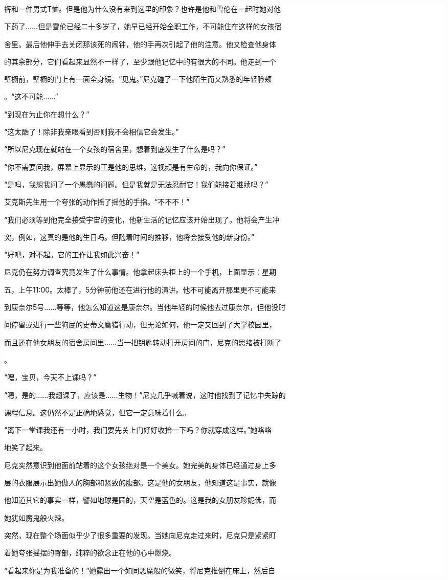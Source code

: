裤和一件男式T恤。但是他为什么没有来到这里的印象？也许是他和雪伦在一起时她对他

下药了……但是雪伦已经二十多岁了，她早已经开始全职工作，不可能住在这样的女孩宿

舍里。最后他伸手去关闭那该死的闹钟，他的手再次引起了他的注意。他又检查他身体

的其余部分，它们看起来显然不一样了，至少跟他记忆中的有很大的不同。他走到一个

壁橱前，壁橱的门上有一面全身镜。“见鬼。”尼克碰了一下他陌生而又熟悉的年轻脸颊

。“这不可能……”

“到现在为止你在想什么？”

“这太酷了！除非我亲眼看到否则我不会相信它会发生。”

“所以尼克现在就站在一个女孩的宿舍里，想着到底发生了什么是吗？”

“你不需要问我，屏幕上显示的正是他的思维。这视频是有生命的，我向你保证。”

“是吗，我想我问了一个愚蠢的问题。但是我就是无法忍耐它！我们能接着继续吗？”

艾克斯先生用一个夸张的动作摇了摇他的手指。“不不不！”

“我们必须等到他完全接受宇宙的变化，他新生活的记忆应该开始出现了。他将会产生冲

突，例如，这真的是他的生日吗。但随着时间的推移，他将会接受他的新身份。”

“好吧，对不起。它的工作让我如此兴奋！”

尼克仍在努力调查究竟发生了什么事情。他拿起床头柜上的一个手机，上面显示：星期

五，上午11:00。太棒了，5分钟前他还在进行他的演讲。他不可能离开那里更不可能来

到康奈尔5号……等等，他怎么知道这是康奈尔。当他年轻的时候他去过康奈尔，但他没时

间停留或进行一些狗屁的史蒂文鹰猎行动，但无论如何，他一定又回到了大学校园里，

而且还在他女朋友的宿舍房间里……当一把钥匙转动打开房间的门，尼克的思绪被打断了

。

“嘿，宝贝，今天不上课吗？”

“嗯，是的……我翘课了，应该是……生物！”尼克几乎喊着说，这时他找到了记忆中失踪的

课程信息。这仍然不是正确地感觉，但它一定意味着什么。

“离下一堂课我还有一小时，我们要先关上门好好收拾一下吗？你就穿成这样。”她咯咯

地笑了起来。

尼克突然意识到他面前站着的这个女孩绝对是一个美女。她完美的身体已经通过身上多

层的衣服展示出她傲人的胸部和紧致的腹部。这是他的女朋友，他知道这是事实，就像

他知道其它的事实一样，譬如地球是圆的，天空是蓝色的。这是我的女朋友珍妮佛，而

她犹如魔鬼般火辣。

突然，现在整个场面似乎少了很多重要的发现。当她向尼克走过来时，尼克只是紧紧盯

着她夸张摇摆的臀部，纯粹的欲念正在他的心中燃烧。

“看起来你是为我准备的！”她露出一个如同恶魔般的微笑，将尼克推倒在床上，然后自
